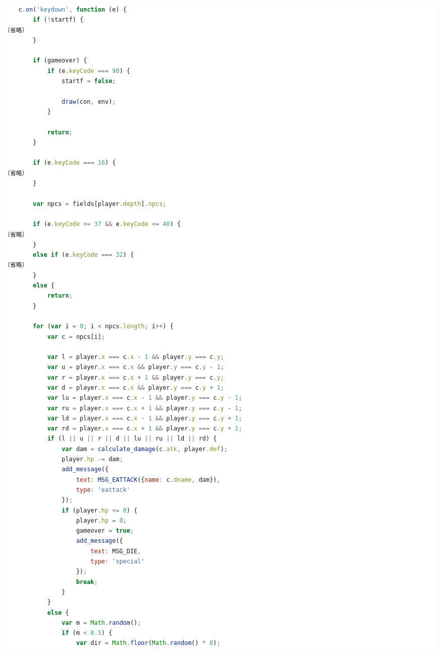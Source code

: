 ```js
	c.on('keydown', function (e) {
		if (!startf) {
（省略）
		}

		if (gameover) {
			if (e.keyCode === 90) {
				startf = false;

				draw(con, env);
			}

			return;
		}

		if (e.keyCode === 16) {
（省略）
		}

		var npcs = fields[player.depth].npcs;

		if (e.keyCode >= 37 && e.keyCode <= 40) {
（省略）
		}
		else if (e.keyCode === 32) {
（省略）
		}
		else {
			return;
		}

		for (var i = 0; i < npcs.length; i++) {
			var c = npcs[i];

			var l = player.x === c.x - 1 && player.y === c.y;
			var u = player.x === c.x && player.y === c.y - 1;
			var r = player.x === c.x + 1 && player.y === c.y;
			var d = player.x === c.x && player.y === c.y + 1;
			var lu = player.x === c.x - 1 && player.y === c.y - 1;
			var ru = player.x === c.x + 1 && player.y === c.y - 1;
			var ld = player.x === c.x - 1 && player.y === c.y + 1;
			var rd = player.x === c.x + 1 && player.y === c.y + 1;
			if (l || u || r || d || lu || ru || ld || rd) {
				var dam = calculate_damage(c.atk, player.def);
				player.hp -= dam;
				add_message({
					text: MSG_EATTACK({name: c.dname, dam}),
					type: 'eattack'
				});
				if (player.hp <= 0) {
					player.hp = 0;
					gameover = true;
					add_message({
						text: MSG_DIE,
						type: 'special'
					});
					break;
				}
			}
			else {
				var m = Math.random();
				if (m < 0.5) {
					var dir = Math.floor(Math.random() * 8);
```
